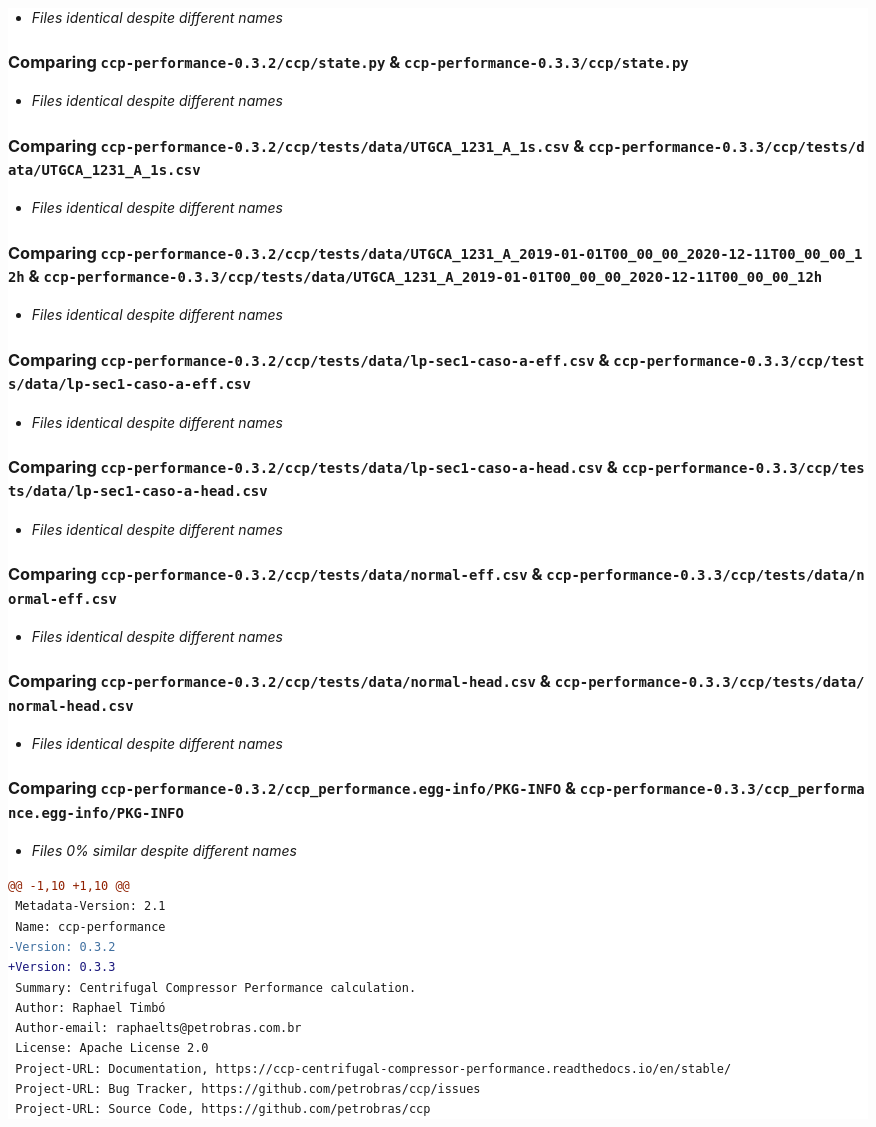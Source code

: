  * *Files identical despite different names*

### Comparing `ccp-performance-0.3.2/ccp/state.py` & `ccp-performance-0.3.3/ccp/state.py`

 * *Files identical despite different names*

### Comparing `ccp-performance-0.3.2/ccp/tests/data/UTGCA_1231_A_1s.csv` & `ccp-performance-0.3.3/ccp/tests/data/UTGCA_1231_A_1s.csv`

 * *Files identical despite different names*

### Comparing `ccp-performance-0.3.2/ccp/tests/data/UTGCA_1231_A_2019-01-01T00_00_00_2020-12-11T00_00_00_12h` & `ccp-performance-0.3.3/ccp/tests/data/UTGCA_1231_A_2019-01-01T00_00_00_2020-12-11T00_00_00_12h`

 * *Files identical despite different names*

### Comparing `ccp-performance-0.3.2/ccp/tests/data/lp-sec1-caso-a-eff.csv` & `ccp-performance-0.3.3/ccp/tests/data/lp-sec1-caso-a-eff.csv`

 * *Files identical despite different names*

### Comparing `ccp-performance-0.3.2/ccp/tests/data/lp-sec1-caso-a-head.csv` & `ccp-performance-0.3.3/ccp/tests/data/lp-sec1-caso-a-head.csv`

 * *Files identical despite different names*

### Comparing `ccp-performance-0.3.2/ccp/tests/data/normal-eff.csv` & `ccp-performance-0.3.3/ccp/tests/data/normal-eff.csv`

 * *Files identical despite different names*

### Comparing `ccp-performance-0.3.2/ccp/tests/data/normal-head.csv` & `ccp-performance-0.3.3/ccp/tests/data/normal-head.csv`

 * *Files identical despite different names*

### Comparing `ccp-performance-0.3.2/ccp_performance.egg-info/PKG-INFO` & `ccp-performance-0.3.3/ccp_performance.egg-info/PKG-INFO`

 * *Files 0% similar despite different names*

```diff
@@ -1,10 +1,10 @@
 Metadata-Version: 2.1
 Name: ccp-performance
-Version: 0.3.2
+Version: 0.3.3
 Summary: Centrifugal Compressor Performance calculation.
 Author: Raphael Timbó
 Author-email: raphaelts@petrobras.com.br
 License: Apache License 2.0
 Project-URL: Documentation, https://ccp-centrifugal-compressor-performance.readthedocs.io/en/stable/
 Project-URL: Bug Tracker, https://github.com/petrobras/ccp/issues
 Project-URL: Source Code, https://github.com/petrobras/ccp
```
